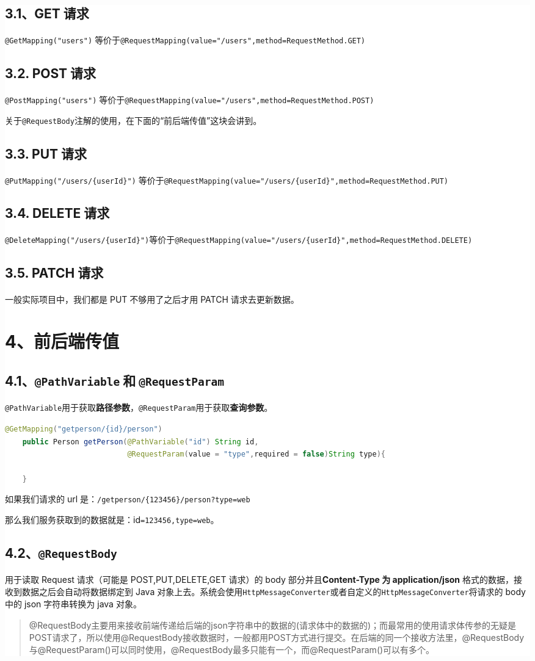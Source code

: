 ## **3.1、GET 请求**

`@GetMapping("users")` 等价于`@RequestMapping(value="/users",method=RequestMethod.GET)`

## **3.2. POST 请求**

`@PostMapping("users")` 等价于`@RequestMapping(value="/users",method=RequestMethod.POST)`

关于`@RequestBody`注解的使用，在下面的“前后端传值”这块会讲到。

## **3.3. PUT 请求**

`@PutMapping("/users/{userId}")` 等价于`@RequestMapping(value="/users/{userId}",method=RequestMethod.PUT)`

## **3.4. DELETE 请求**

`@DeleteMapping("/users/{userId}")`等价于`@RequestMapping(value="/users/{userId}",method=RequestMethod.DELETE)`

## **3.5. PATCH 请求**

一般实际项目中，我们都是 PUT 不够用了之后才用 PATCH 请求去更新数据。

# **4、前后端传值**

## **4.1、`@PathVariable` 和 `@RequestParam`**

`@PathVariable`用于获取**路径参数**，`@RequestParam`用于获取**查询参数**。

```java
@GetMapping("getperson/{id}/person")
    public Person getPerson(@PathVariable("id") String id,
                            @RequestParam(value = "type",required = false)String type){

    }
```

如果我们请求的 url 是：`/getperson/{123456}/person?type=web`

那么我们服务获取到的数据就是：id`=123456,type=web`。

## **4.2、`@RequestBody`**

用于读取 Request 请求（可能是 POST,PUT,DELETE,GET 请求）的 body 部分并且**Content-Type 为 application/json** 格式的数据，接收到数据之后会自动将数据绑定到 Java 对象上去。系统会使用`HttpMessageConverter`或者自定义的`HttpMessageConverter`将请求的 body 中的 json 字符串转换为 java 对象。

> @RequestBody主要用来接收前端传递给后端的json字符串中的数据的(请求体中的数据的)；而最常用的使用请求体传参的无疑是POST请求了，所以使用@RequestBody接收数据时，一般都用POST方式进行提交。在后端的同一个接收方法里，@RequestBody与@RequestParam()可以同时使用，@RequestBody最多只能有一个，而@RequestParam()可以有多个。
